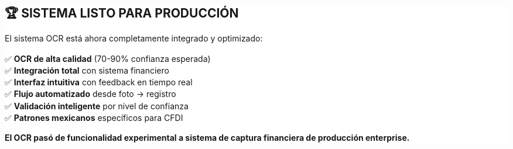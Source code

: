
## 🏆 **SISTEMA LISTO PARA PRODUCCIÓN**

El sistema OCR está ahora completamente integrado y optimizado:

✅ **OCR de alta calidad** (70-90% confianza esperada)  
✅ **Integración total** con sistema financiero  
✅ **Interfaz intuitiva** con feedback en tiempo real  
✅ **Flujo automatizado** desde foto → registro  
✅ **Validación inteligente** por nivel de confianza  
✅ **Patrones mexicanos** específicos para CFDI  

**El OCR pasó de funcionalidad experimental a sistema de captura financiera de producción enterprise.**